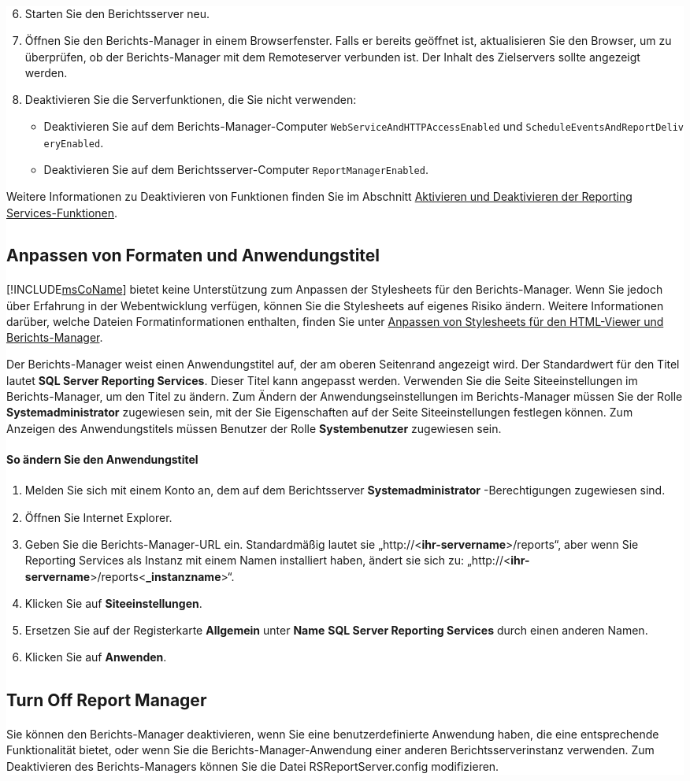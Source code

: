 6.  Starten Sie den Berichtsserver neu.  
  
7.  Öffnen Sie den Berichts-Manager in einem Browserfenster. Falls er bereits geöffnet ist, aktualisieren Sie den Browser, um zu überprüfen, ob der Berichts-Manager mit dem Remoteserver verbunden ist. Der Inhalt des Zielservers sollte angezeigt werden.  
  
8.  Deaktivieren Sie die Serverfunktionen, die Sie nicht verwenden:  
  
    -   Deaktivieren Sie auf dem Berichts-Manager-Computer `WebServiceAndHTTPAccessEnabled` und `ScheduleEventsAndReportDeliveryEnabled`.  
  
    -   Deaktivieren Sie auf dem Berichtsserver-Computer `ReportManagerEnabled`.  
  
 Weitere Informationen zu Deaktivieren von Funktionen finden Sie im Abschnitt [Aktivieren und Deaktivieren der Reporting Services-Funktionen](turn-reporting-services-features-on-or-off.md).  
  
##  <a name="ModifyTitle"></a> Anpassen von Formaten und Anwendungstitel  
 [!INCLUDE[msCoName](../../includes/msconame-md.md)] bietet keine Unterstützung zum Anpassen der Stylesheets für den Berichts-Manager. Wenn Sie jedoch über Erfahrung in der Webentwicklung verfügen, können Sie die Stylesheets auf eigenes Risiko ändern. Weitere Informationen darüber, welche Dateien Formatinformationen enthalten, finden Sie unter [Anpassen von Stylesheets für den HTML-Viewer und Berichts-Manager](../customize-style-sheets-for-html-viewer-and-report-manager.md).  
  
 Der Berichts-Manager weist einen Anwendungstitel auf, der am oberen Seitenrand angezeigt wird. Der Standardwert für den Titel lautet **SQL Server Reporting Services**. Dieser Titel kann angepasst werden. Verwenden Sie die Seite Siteeinstellungen im Berichts-Manager, um den Titel zu ändern. Zum Ändern der Anwendungseinstellungen im Berichts-Manager müssen Sie der Rolle **Systemadministrator** zugewiesen sein, mit der Sie Eigenschaften auf der Seite Siteeinstellungen festlegen können. Zum Anzeigen des Anwendungstitels müssen Benutzer der Rolle **Systembenutzer** zugewiesen sein.  
  
#### <a name="to-modify-application-title"></a>So ändern Sie den Anwendungstitel  
  
1.  Melden Sie sich mit einem Konto an, dem auf dem Berichtsserver **Systemadministrator** -Berechtigungen zugewiesen sind.  
  
2.  Öffnen Sie Internet Explorer.  
  
3.  Geben Sie die Berichts-Manager-URL ein. Standardmäßig lautet sie „http://\<**ihr-servername**>/reports“, aber wenn Sie Reporting Services als Instanz mit einem Namen installiert haben, ändert sie sich zu: „http://\<**ihr-servername**>/reports\<**_instanzname**>“.  
  
4.  Klicken Sie auf **Siteeinstellungen**.  
  
5.  Ersetzen Sie auf der Registerkarte **Allgemein** unter **Name** **SQL Server Reporting Services** durch einen anderen Namen.  
  
6.  Klicken Sie auf **Anwenden**.  
  
##  <a name="DisableRM"></a> Turn Off Report Manager  
 Sie können den Berichts-Manager deaktivieren, wenn Sie eine benutzerdefinierte Anwendung haben, die eine entsprechende Funktionalität bietet, oder wenn Sie die Berichts-Manager-Anwendung einer anderen Berichtsserverinstanz verwenden. Zum Deaktivieren des Berichts-Managers können Sie die Datei RSReportServer.config modifizieren.  
  